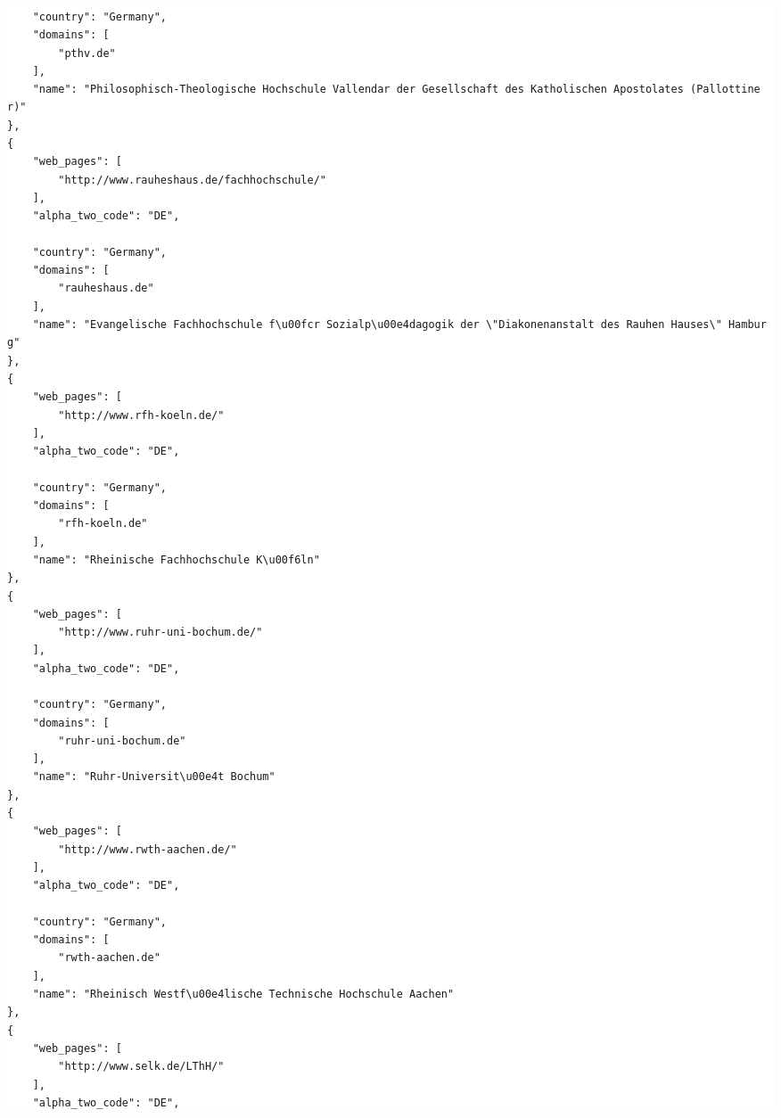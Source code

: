         "country": "Germany",
        "domains": [
            "pthv.de"
        ],
        "name": "Philosophisch-Theologische Hochschule Vallendar der Gesellschaft des Katholischen Apostolates (Pallottiner)"
    },
    {
        "web_pages": [
            "http://www.rauheshaus.de/fachhochschule/"
        ],
        "alpha_two_code": "DE",
        
        "country": "Germany",
        "domains": [
            "rauheshaus.de"
        ],
        "name": "Evangelische Fachhochschule f\u00fcr Sozialp\u00e4dagogik der \"Diakonenanstalt des Rauhen Hauses\" Hamburg"
    },
    {
        "web_pages": [
            "http://www.rfh-koeln.de/"
        ],
        "alpha_two_code": "DE",
        
        "country": "Germany",
        "domains": [
            "rfh-koeln.de"
        ],
        "name": "Rheinische Fachhochschule K\u00f6ln"
    },
    {
        "web_pages": [
            "http://www.ruhr-uni-bochum.de/"
        ],
        "alpha_two_code": "DE",
        
        "country": "Germany",
        "domains": [
            "ruhr-uni-bochum.de"
        ],
        "name": "Ruhr-Universit\u00e4t Bochum"
    },
    {
        "web_pages": [
            "http://www.rwth-aachen.de/"
        ],
        "alpha_two_code": "DE",
        
        "country": "Germany",
        "domains": [
            "rwth-aachen.de"
        ],
        "name": "Rheinisch Westf\u00e4lische Technische Hochschule Aachen"
    },
    {
        "web_pages": [
            "http://www.selk.de/LThH/"
        ],
        "alpha_two_code": "DE",
        